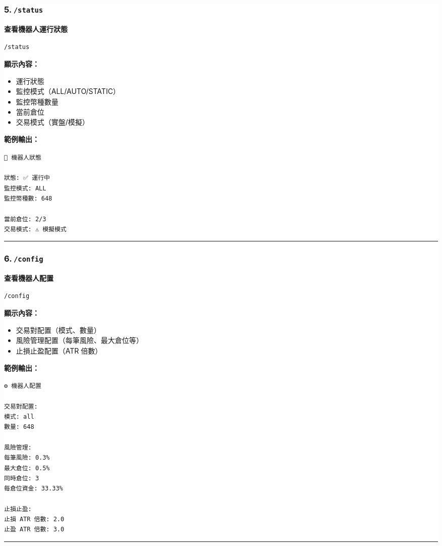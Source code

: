
### 5. `/status`
**查看機器人運行狀態**

```
/status
```

**顯示內容：**
- 運行狀態
- 監控模式（ALL/AUTO/STATIC）
- 監控幣種數量
- 當前倉位
- 交易模式（實盤/模擬）

**範例輸出：**
```
🤖 機器人狀態

狀態: ✅ 運行中
監控模式: ALL
監控幣種數: 648

當前倉位: 2/3
交易模式: ⚠️ 模擬模式
```

---

### 6. `/config`
**查看機器人配置**

```
/config
```

**顯示內容：**
- 交易對配置（模式、數量）
- 風險管理配置（每筆風險、最大倉位等）
- 止損止盈配置（ATR 倍數）

**範例輸出：**
```
⚙️ 機器人配置

交易對配置:
模式: all
數量: 648

風險管理:
每筆風險: 0.3%
最大倉位: 0.5%
同時倉位: 3
每倉位資金: 33.33%

止損止盈:
止損 ATR 倍數: 2.0
止盈 ATR 倍數: 3.0
```

---
